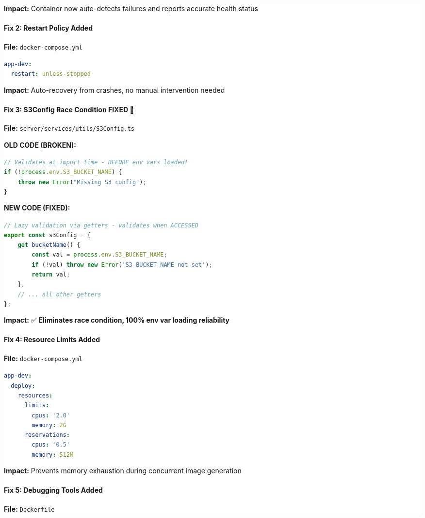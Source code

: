 **Impact:** Container now auto-detects failures and reports accurate health status

#### Fix 2: Restart Policy Added
**File:** `docker-compose.yml`

```yaml
app-dev:
  restart: unless-stopped
```

**Impact:** Auto-recovery from crashes, no manual intervention needed

#### Fix 3: S3Config Race Condition FIXED 🎯
**File:** `server/services/utils/S3Config.ts`

**OLD CODE (BROKEN):**
```typescript
// Validates at import time - BEFORE env vars loaded!
if (!process.env.S3_BUCKET_NAME) {
    throw new Error("Missing S3 config");
}
```

**NEW CODE (FIXED):**
```typescript
// Lazy validation via getters - validates when ACCESSED
export const s3Config = {
    get bucketName() {
        const val = process.env.S3_BUCKET_NAME;
        if (!val) throw new Error('S3_BUCKET_NAME not set');
        return val;
    },
    // ... all other getters
};
```

**Impact:** ✅ **Eliminates race condition, 100% env var loading reliability**

#### Fix 4: Resource Limits Added
**File:** `docker-compose.yml`

```yaml
app-dev:
  deploy:
    resources:
      limits:
        cpus: '2.0'
        memory: 2G
      reservations:
        cpus: '0.5'
        memory: 512M
```

**Impact:** Prevents memory exhaustion during concurrent image generation

#### Fix 5: Debugging Tools Added
**File:** `Dockerfile`
